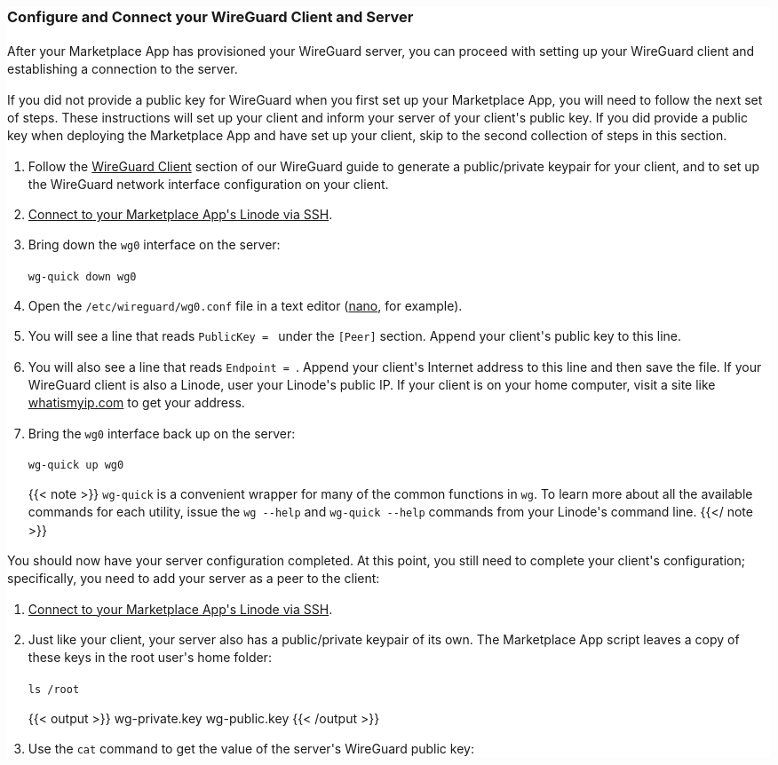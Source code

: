 ### Configure and Connect your WireGuard Client and Server

After your Marketplace App has provisioned your WireGuard server, you can proceed with setting up your WireGuard client and establishing a connection to the server.

If you did not provide a public key for WireGuard when you first set up your Marketplace App, you will need to follow the next set of steps. These instructions will set up your client and inform your server of your client's public key. If you did provide a public key when deploying the Marketplace App and have set up your client, skip to the second collection of steps in this section.


1.   Follow the [WireGuard Client](/docs/networking/vpn/set-up-wireguard-vpn-on-ubuntu/#wireguard-client) section of our WireGuard guide to generate a public/private keypair for your client, and to set up the WireGuard network interface configuration on your client.

1.  [Connect to your Marketplace App's Linode via SSH](/docs/guides/set-up-and-secure/#connect-to-the-instance).

1.  Bring down the `wg0` interface on the server:

        wg-quick down wg0

1.  Open the `/etc/wireguard/wg0.conf` file in a text editor ([nano](/docs/quick-answers/linux/use-nano-to-edit-files-in-linux/), for example).

1.  You will see a line that reads `PublicKey = ` under the `[Peer]` section. Append your client's public key to this line.

1.  You will also see a line that reads `Endpoint = `. Append your client's Internet address to this line and then save the file. If your WireGuard client is also a Linode, user your Linode's public IP. If your client is on your home computer, visit a site like [whatismyip.com](https://www.whatismyip.com) to get your address.

1.  Bring the `wg0` interface back up on the server:

        wg-quick up wg0

    {{< note >}}
`wg-quick` is a convenient wrapper for many of the common functions in `wg`. To learn more about all the available commands for each utility, issue the `wg --help` and `wg-quick --help` commands from your Linode's command line.
{{</ note >}}

You should now have your server configuration completed. At this point, you still need to complete your client's configuration; specifically, you need to add your server as a peer to the client:

1.  [Connect to your Marketplace App's Linode via SSH](/docs/guides/set-up-and-secure/#connect-to-the-instance).

1.  Just like your client, your server also has a public/private keypair of its own. The Marketplace App script leaves a copy of these keys in the root user's home folder:

        ls /root

    {{< output >}}
wg-private.key	wg-public.key
{{< /output >}}

1.  Use the `cat` command to get the value of the server's WireGuard public key:
